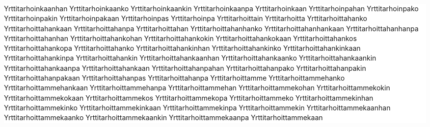 Yrttitarhoinkaanhan
Yrttitarhoinkaanko
Yrttitarhoinkaankin
Yrttitarhoinkaanpa
Yrttitarhoinkaan
Yrttitarhoinpahan
Yrttitarhoinpako
Yrttitarhoinpakin
Yrttitarhoinpakaan
Yrttitarhoinpas
Yrttitarhoinpa
Yrttitarhoittain
Yrttitarhoitta
Yrttitarhoittahanko
Yrttitarhoittahankaan
Yrttitarhoittahanpa
Yrttitarhoittahan
Yrttitarhoittahanhanko
Yrttitarhoittahanhankaan
Yrttitarhoittahanhanpa
Yrttitarhoittahanhan
Yrttitarhoittahankohan
Yrttitarhoittahankokin
Yrttitarhoittahankokaan
Yrttitarhoittahankos
Yrttitarhoittahankopa
Yrttitarhoittahanko
Yrttitarhoittahankinhan
Yrttitarhoittahankinko
Yrttitarhoittahankinkaan
Yrttitarhoittahankinpa
Yrttitarhoittahankin
Yrttitarhoittahankaanhan
Yrttitarhoittahankaanko
Yrttitarhoittahankaankin
Yrttitarhoittahankaanpa
Yrttitarhoittahankaan
Yrttitarhoittahanpahan
Yrttitarhoittahanpako
Yrttitarhoittahanpakin
Yrttitarhoittahanpakaan
Yrttitarhoittahanpas
Yrttitarhoittahanpa
Yrttitarhoittamme
Yrttitarhoittammehanko
Yrttitarhoittammehankaan
Yrttitarhoittammehanpa
Yrttitarhoittammehan
Yrttitarhoittammekohan
Yrttitarhoittammekokin
Yrttitarhoittammekokaan
Yrttitarhoittammekos
Yrttitarhoittammekopa
Yrttitarhoittammeko
Yrttitarhoittammekinhan
Yrttitarhoittammekinko
Yrttitarhoittammekinkaan
Yrttitarhoittammekinpa
Yrttitarhoittammekin
Yrttitarhoittammekaanhan
Yrttitarhoittammekaanko
Yrttitarhoittammekaankin
Yrttitarhoittammekaanpa
Yrttitarhoittammekaan